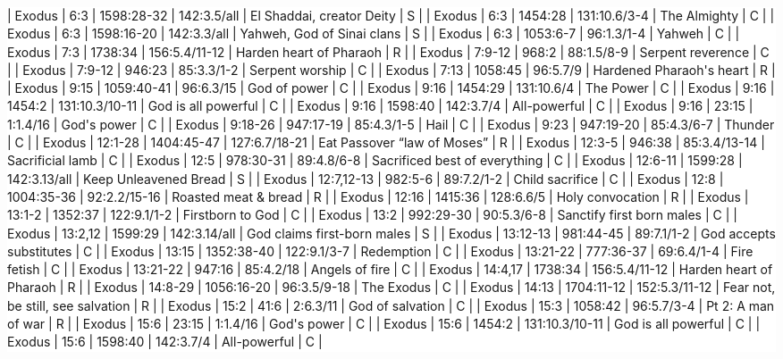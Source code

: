 | Exodus | 6:3         | 1598:28-32  | 142:3.5/all    | El Shaddai, creator Deity          | S    |
| Exodus | 6:3         | 1454:28     | 131:10.6/3-4   | The Almighty                       | C    |
| Exodus | 6:3         | 1598:16-20  | 142:3.3/all    | Yahweh, God of Sinai clans         | S    |
| Exodus | 6:3         | 1053:6-7    | 96:1.3/1-4     | Yahweh                             | C    |
| Exodus | 7:3         | 1738:34     | 156:5.4/11-12  | Harden heart of Pharaoh            | R    |
| Exodus | 7:9-12      | 968:2       | 88:1.5/8-9     | Serpent reverence                  | C    |
| Exodus | 7:9-12      | 946:23      | 85:3.3/1-2     | Serpent worship                    | C    |
| Exodus | 7:13        | 1058:45     | 96:5.7/9       | Hardened Pharaoh's heart           | R    |
| Exodus | 9:15        | 1059:40-41  | 96:6.3/15      | God of power                       | C    |
| Exodus | 9:16        | 1454:29     | 131:10.6/4     | The Power                          | C    |
| Exodus | 9:16        | 1454:2      | 131:10.3/10-11 | God is all powerful                | C    |
| Exodus | 9:16        | 1598:40     | 142:3.7/4      | All-powerful                       | C    |
| Exodus | 9:16        | 23:15       | 1:1.4/16       | God's power                        | C    |
| Exodus | 9:18-26     | 947:17-19   | 85:4.3/1-5     | Hail                               | C    |
| Exodus | 9:23        | 947:19-20   | 85:4.3/6-7     | Thunder                            | C    |
| Exodus | 12:1-28     | 1404:45-47  | 127:6.7/18-21  | Eat Passover “law of Moses”        | R    |
| Exodus | 12:3-5      | 946:38      | 85:3.4/13-14   | Sacrificial lamb                   | C    |
| Exodus | 12:5        | 978:30-31   | 89:4.8/6-8     | Sacrificed best of everything      | C    |
| Exodus | 12:6-11     | 1599:28     | 142:3.13/all   | Keep Unleavened Bread              | S    |
| Exodus | 12:7,12-13  | 982:5-6     | 89:7.2/1-2     | Child sacrifice                    | C    |
| Exodus | 12:8        | 1004:35-36  | 92:2.2/15-16   | Roasted meat & bread               | R    |
| Exodus | 12:16       | 1415:36     | 128:6.6/5      | Holy convocation                   | R    |
| Exodus | 13:1-2      | 1352:37     | 122:9.1/1-2    | Firstborn to God                   | C    |
| Exodus | 13:2        | 992:29-30   | 90:5.3/6-8     | Sanctify first born males          | C    |
| Exodus | 13:2,12     | 1599:29     | 142:3.14/all   | God claims first-born males        | S    |
| Exodus | 13:12-13    | 981:44-45   | 89:7.1/1-2     | God accepts substitutes            | C    |
| Exodus | 13:15       | 1352:38-40  | 122:9.1/3-7    | Redemption                         | C    |
| Exodus | 13:21-22    | 777:36-37   | 69:6.4/1-4     | Fire fetish                        | C    |
| Exodus | 13:21-22    | 947:16      | 85:4.2/18      | Angels of fire                     | C    |
| Exodus | 14:4,17     | 1738:34     | 156:5.4/11-12  | Harden heart of Pharaoh            | R    |
| Exodus | 14:8-29     | 1056:16-20  | 96:3.5/9-18    | The Exodus                         | C    |
| Exodus | 14:13       | 1704:11-12  | 152:5.3/11-12  | Fear not, be still, see salvation  | R    |
| Exodus | 15:2        | 41:6        | 2:6.3/11       | God of salvation                   | C    |
| Exodus | 15:3        | 1058:42     | 96:5.7/3-4     | Pt 2: A man of war                 | R    |
| Exodus | 15:6        | 23:15       | 1:1.4/16       | God's power                        | C    |
| Exodus | 15:6        | 1454:2      | 131:10.3/10-11 | God is all powerful                | C    |
| Exodus | 15:6        | 1598:40     | 142:3.7/4      | All-powerful                       | C    |